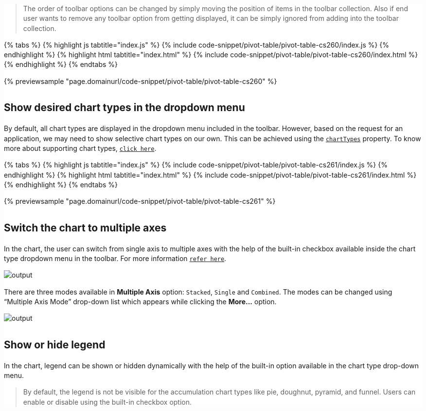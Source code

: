 > The order of toolbar options can be changed by simply moving the position of items in the toolbar collection. Also if end user wants to remove any toolbar option from getting displayed, it can be simply ignored from adding into the toolbar collection.

{% tabs %}
{% highlight js tabtitle="index.js" %}
{% include code-snippet/pivot-table/pivot-table-cs260/index.js %}
{% endhighlight %}
{% highlight html tabtitle="index.html" %}
{% include code-snippet/pivot-table/pivot-table-cs260/index.html %}
{% endhighlight %}
{% endtabs %}
        
{% previewsample "page.domainurl/code-snippet/pivot-table/pivot-table-cs260" %}

## Show desired chart types in the dropdown menu

By default, all chart types are displayed in the dropdown menu included in the toolbar. However, based on the request for an application, we may need to show selective chart types on our own. This can be achieved using the [`chartTypes`](https://ej2.syncfusion.com/javascript/documentation/api/pivotview/#charttypes) property. To know more about supporting chart types, [`click here`](https://ej2.syncfusion.com/javascript/documentation/pivotview/pivot-chart/#chart-types).

{% tabs %}
{% highlight js tabtitle="index.js" %}
{% include code-snippet/pivot-table/pivot-table-cs261/index.js %}
{% endhighlight %}
{% highlight html tabtitle="index.html" %}
{% include code-snippet/pivot-table/pivot-table-cs261/index.html %}
{% endhighlight %}
{% endtabs %}
        
{% previewsample "page.domainurl/code-snippet/pivot-table/pivot-table-cs261" %}

## Switch the chart to multiple axes

In the chart, the user can switch from single axis to multiple axes with the help of the built-in checkbox available inside the chart type dropdown menu in the toolbar. For more information [`refer here`](https://ej2.syncfusion.com/javascript/documentation/pivotview/pivot-chart/#multiple-axis).

![output](images/chart-option.png)



There are three modes available in **Multiple Axis** option: `Stacked`, `Single` and `Combined`. The modes can be changed using “Multiple Axis Mode” drop-down list which appears while clicking the **More...** option.

![output](images/multiple-axis-mode.png)

## Show or hide legend

In the chart, legend can be shown or hidden dynamically with the help of the built-in option available in the chart type drop-down menu.
> By default, the legend is not be visible for the accumulation chart types like pie, doughnut, pyramid, and funnel. Users can enable or disable using the built-in checkbox option.
